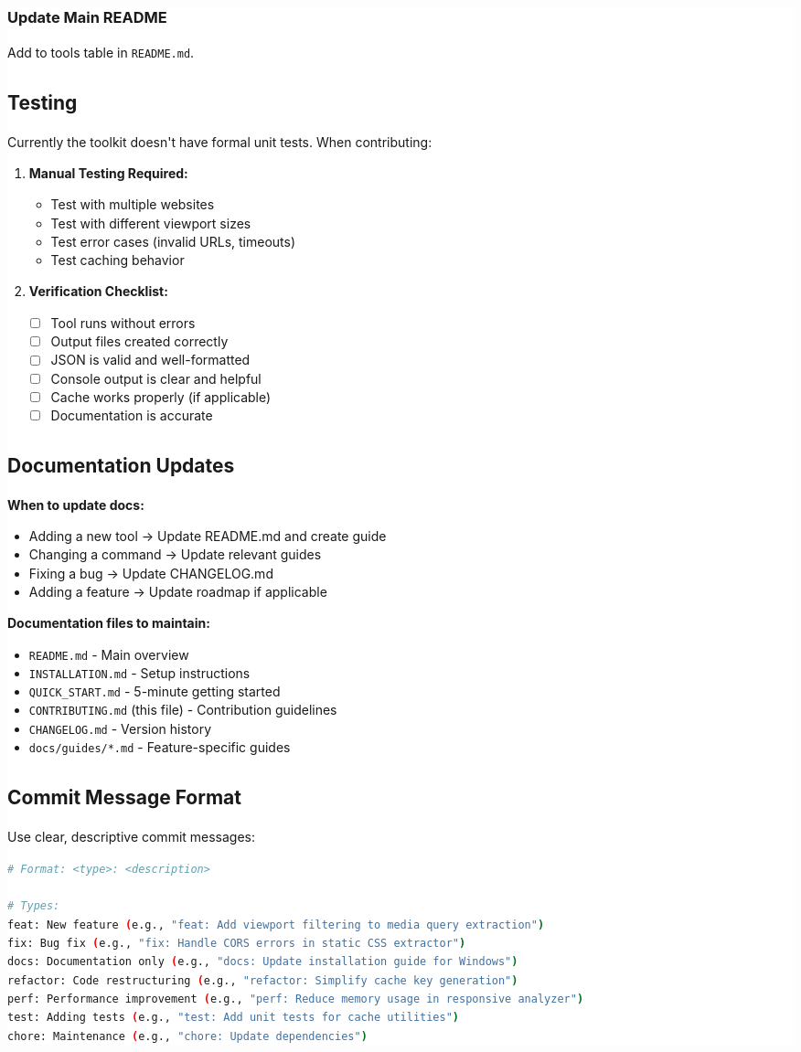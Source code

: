 
### Update Main README

Add to tools table in `README.md`.

## Testing

Currently the toolkit doesn't have formal unit tests. When contributing:

1. **Manual Testing Required:**
   - Test with multiple websites
   - Test with different viewport sizes
   - Test error cases (invalid URLs, timeouts)
   - Test caching behavior

2. **Verification Checklist:**
   - [ ] Tool runs without errors
   - [ ] Output files created correctly
   - [ ] JSON is valid and well-formatted
   - [ ] Console output is clear and helpful
   - [ ] Cache works properly (if applicable)
   - [ ] Documentation is accurate

## Documentation Updates

**When to update docs:**
- Adding a new tool → Update README.md and create guide
- Changing a command → Update relevant guides
- Fixing a bug → Update CHANGELOG.md
- Adding a feature → Update roadmap if applicable

**Documentation files to maintain:**
- `README.md` - Main overview
- `INSTALLATION.md` - Setup instructions
- `QUICK_START.md` - 5-minute getting started
- `CONTRIBUTING.md` (this file) - Contribution guidelines
- `CHANGELOG.md` - Version history
- `docs/guides/*.md` - Feature-specific guides

## Commit Message Format

Use clear, descriptive commit messages:

```bash
# Format: <type>: <description>

# Types:
feat: New feature (e.g., "feat: Add viewport filtering to media query extraction")
fix: Bug fix (e.g., "fix: Handle CORS errors in static CSS extractor")
docs: Documentation only (e.g., "docs: Update installation guide for Windows")
refactor: Code restructuring (e.g., "refactor: Simplify cache key generation")
perf: Performance improvement (e.g., "perf: Reduce memory usage in responsive analyzer")
test: Adding tests (e.g., "test: Add unit tests for cache utilities")
chore: Maintenance (e.g., "chore: Update dependencies")
```
